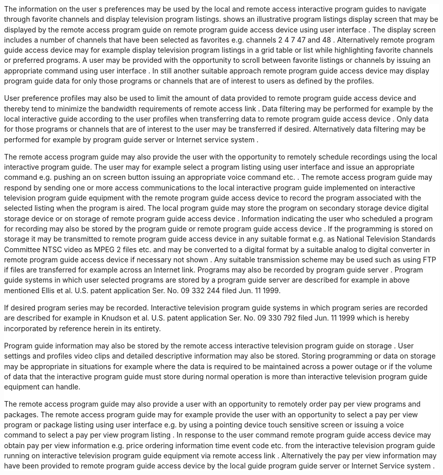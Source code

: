The information on the user s preferences may be used by the local and remote access interactive program guides to navigate through favorite channels and display television program listings. shows an illustrative program listings display screen that may be displayed by the remote access program guide on remote program guide access device using user interface . The display screen includes a number of channels that have been selected as favorites e.g. channels 2 4 7 47 and 48 . Alternatively remote program guide access device may for example display television program listings in a grid table or list while highlighting favorite channels or preferred programs. A user may be provided with the opportunity to scroll between favorite listings or channels by issuing an appropriate command using user interface . In still another suitable approach remote program guide access device may display program guide data for only those programs or channels that are of interest to users as defined by the profiles.

User preference profiles may also be used to limit the amount of data provided to remote program guide access device and thereby tend to minimize the bandwidth requirements of remote access link . Data filtering may be performed for example by the local interactive guide according to the user profiles when transferring data to remote program guide access device . Only data for those programs or channels that are of interest to the user may be transferred if desired. Alternatively data filtering may be performed for example by program guide server or Internet service system .

The remote access program guide may also provide the user with the opportunity to remotely schedule recordings using the local interactive program guide. The user may for example select a program listing using user interface and issue an appropriate command e.g. pushing an on screen button issuing an appropriate voice command etc. . The remote access program guide may respond by sending one or more access communications to the local interactive program guide implemented on interactive television program guide equipment with the remote program guide access device to record the program associated with the selected listing when the program is aired. The local program guide may store the program on secondary storage device digital storage device or on storage of remote program guide access device . Information indicating the user who scheduled a program for recording may also be stored by the program guide or remote program guide access device . If the programming is stored on storage it may be transmitted to remote program guide access device in any suitable format e.g. as National Television Standards Committee NTSC video as MPEG 2 files etc. and may be converted to a digital format by a suitable analog to digital converter in remote program guide access device if necessary not shown . Any suitable transmission scheme may be used such as using FTP if files are transferred for example across an Internet link. Programs may also be recorded by program guide server . Program guide systems in which user selected programs are stored by a program guide server are described for example in above mentioned Ellis et al. U.S. patent application Ser. No. 09 332 244 filed Jun. 11 1999.

If desired program series may be recorded. Interactive television program guide systems in which program series are recorded are described for example in Knudson et al. U.S. patent application Ser. No. 09 330 792 filed Jun. 11 1999 which is hereby incorporated by reference herein in its entirety.

Program guide information may also be stored by the remote access interactive television program guide on storage . User settings and profiles video clips and detailed descriptive information may also be stored. Storing programming or data on storage may be appropriate in situations for example where the data is required to be maintained across a power outage or if the volume of data that the interactive program guide must store during normal operation is more than interactive television program guide equipment can handle.

The remote access program guide may also provide a user with an opportunity to remotely order pay per view programs and packages. The remote access program guide may for example provide the user with an opportunity to select a pay per view program or package listing using user interface e.g. by using a pointing device touch sensitive screen or issuing a voice command to select a pay per view program listing . In response to the user command remote program guide access device may obtain pay per view information e.g. price ordering information time event code etc. from the interactive television program guide running on interactive television program guide equipment via remote access link . Alternatively the pay per view information may have been provided to remote program guide access device by the local guide program guide server or Internet Service system .
